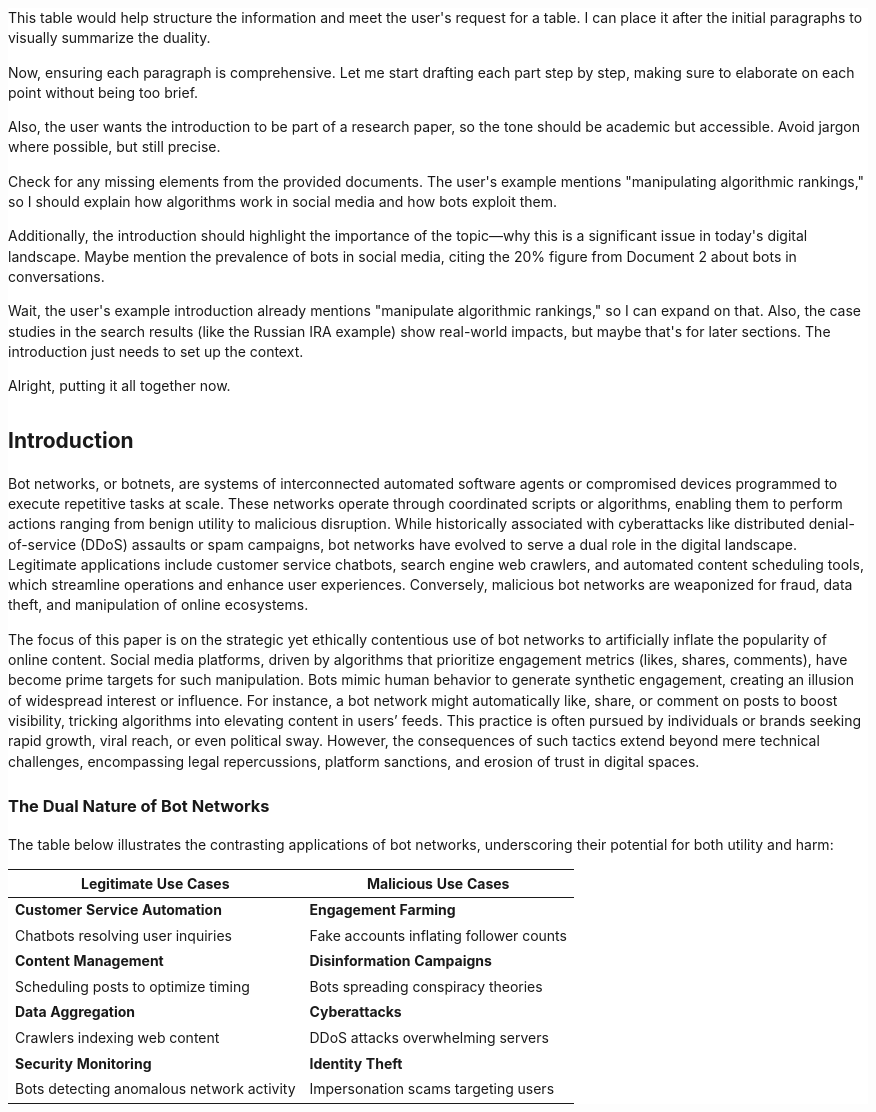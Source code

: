 This table would help structure the information and meet the user's request for a table. I can place it after the initial paragraphs to visually summarize the duality.

Now, ensuring each paragraph is comprehensive. Let me start drafting each part step by step, making sure to elaborate on each point without being too brief.

Also, the user wants the introduction to be part of a research paper, so the tone should be academic but accessible. Avoid jargon where possible, but still precise.

Check for any missing elements from the provided documents. The user's example mentions "manipulating algorithmic rankings," so I should explain how algorithms work in social media and how bots exploit them.

Additionally, the introduction should highlight the importance of the topic—why this is a significant issue in today's digital landscape. Maybe mention the prevalence of bots in social media, citing the 20% figure from Document 2 about bots in conversations.

Wait, the user's example introduction already mentions "manipulate algorithmic rankings," so I can expand on that. Also, the case studies in the search results (like the Russian IRA example) show real-world impacts, but maybe that's for later sections. The introduction just needs to set up the context.

Alright, putting it all together now.
</think>

## Introduction  

Bot networks, or botnets, are systems of interconnected automated software agents or compromised devices programmed to execute repetitive tasks at scale. These networks operate through coordinated scripts or algorithms, enabling them to perform actions ranging from benign utility to malicious disruption. While historically associated with cyberattacks like distributed denial-of-service (DDoS) assaults or spam campaigns, bot networks have evolved to serve a dual role in the digital landscape. Legitimate applications include customer service chatbots, search engine web crawlers, and automated content scheduling tools, which streamline operations and enhance user experiences. Conversely, malicious bot networks are weaponized for fraud, data theft, and manipulation of online ecosystems.  

The focus of this paper is on the strategic yet ethically contentious use of bot networks to artificially inflate the popularity of online content. Social media platforms, driven by algorithms that prioritize engagement metrics (likes, shares, comments), have become prime targets for such manipulation. Bots mimic human behavior to generate synthetic engagement, creating an illusion of widespread interest or influence. For instance, a bot network might automatically like, share, or comment on posts to boost visibility, tricking algorithms into elevating content in users’ feeds. This practice is often pursued by individuals or brands seeking rapid growth, viral reach, or even political sway. However, the consequences of such tactics extend beyond mere technical challenges, encompassing legal repercussions, platform sanctions, and erosion of trust in digital spaces.  

### **The Dual Nature of Bot Networks**  
The table below illustrates the contrasting applications of bot networks, underscoring their potential for both utility and harm:  

| **Legitimate Use Cases**               | **Malicious Use Cases**                     |  
|----------------------------------------|---------------------------------------------|  
| **Customer Service Automation**        | **Engagement Farming**                      |  
| Chatbots resolving user inquiries      | Fake accounts inflating follower counts     |  
| **Content Management**                 | **Disinformation Campaigns**                |  
| Scheduling posts to optimize timing    | Bots spreading conspiracy theories          |  
| **Data Aggregation**                   | **Cyberattacks**                            |  
| Crawlers indexing web content          | DDoS attacks overwhelming servers           |  
| **Security Monitoring**                | **Identity Theft**                          |  
| Bots detecting anomalous network activity | Impersonation scams targeting users      |  
